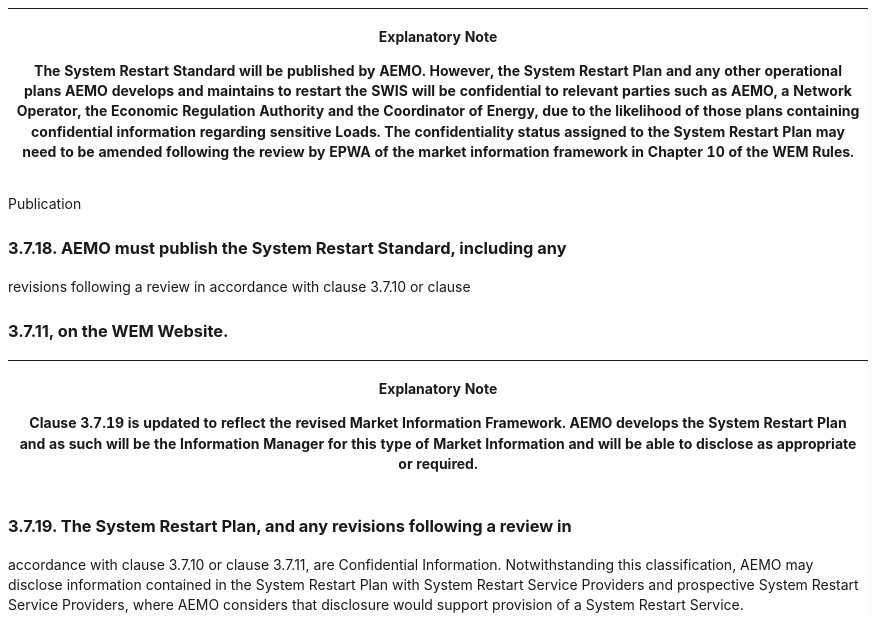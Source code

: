 <table>
<colgroup>
<col style="width: 100%" />
</colgroup>
<thead>
<tr class="header">
<th><p><strong>Explanatory Note</strong></p>
<p>The System Restart Standard will be published by AEMO. However, the
System Restart Plan and any other operational plans AEMO develops and
maintains to restart the SWIS will be confidential to relevant parties
such as AEMO, a Network Operator, the Economic Regulation Authority and
the Coordinator of Energy, due to the likelihood of those plans
containing confidential information regarding sensitive Loads. The
confidentiality status assigned to the System Restart Plan may need to
be amended following the review by EPWA of the market information
framework in Chapter 10 of the WEM Rules.</p></th>
</tr>
</thead>
<tbody>
</tbody>
</table>

Publication

### 3.7.18. AEMO must publish the System Restart Standard, including any
revisions following a review in accordance with clause 3.7.10 or clause
### 3.7.11, on the WEM Website.

<table>
<colgroup>
<col style="width: 100%" />
</colgroup>
<thead>
<tr class="header">
<th><p><strong>Explanatory Note</strong></p>
<p>Clause 3.7.19 is updated to reflect the revised Market Information
Framework. AEMO develops the System Restart Plan and as such will be the
Information Manager for this type of Market Information and will be able
to disclose as appropriate or required.</p></th>
</tr>
</thead>
<tbody>
</tbody>
</table>

### 3.7.19. The System Restart Plan, and any revisions following a review in
accordance with clause 3.7.10 or clause 3.7.11, are Confidential
Information. Notwithstanding this classification, AEMO may disclose
information contained in the System Restart Plan with System Restart
Service Providers and prospective System Restart Service Providers,
where AEMO considers that disclosure would support provision of a System
Restart Service.
